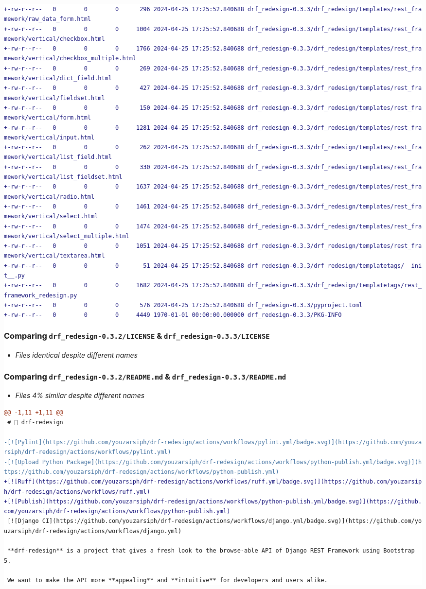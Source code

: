 ```diff
+-rw-r--r--   0        0        0      296 2024-04-25 17:25:52.840688 drf_redesign-0.3.3/drf_redesign/templates/rest_framework/raw_data_form.html
+-rw-r--r--   0        0        0     1004 2024-04-25 17:25:52.840688 drf_redesign-0.3.3/drf_redesign/templates/rest_framework/vertical/checkbox.html
+-rw-r--r--   0        0        0     1766 2024-04-25 17:25:52.840688 drf_redesign-0.3.3/drf_redesign/templates/rest_framework/vertical/checkbox_multiple.html
+-rw-r--r--   0        0        0      269 2024-04-25 17:25:52.840688 drf_redesign-0.3.3/drf_redesign/templates/rest_framework/vertical/dict_field.html
+-rw-r--r--   0        0        0      427 2024-04-25 17:25:52.840688 drf_redesign-0.3.3/drf_redesign/templates/rest_framework/vertical/fieldset.html
+-rw-r--r--   0        0        0      150 2024-04-25 17:25:52.840688 drf_redesign-0.3.3/drf_redesign/templates/rest_framework/vertical/form.html
+-rw-r--r--   0        0        0     1281 2024-04-25 17:25:52.840688 drf_redesign-0.3.3/drf_redesign/templates/rest_framework/vertical/input.html
+-rw-r--r--   0        0        0      262 2024-04-25 17:25:52.840688 drf_redesign-0.3.3/drf_redesign/templates/rest_framework/vertical/list_field.html
+-rw-r--r--   0        0        0      330 2024-04-25 17:25:52.840688 drf_redesign-0.3.3/drf_redesign/templates/rest_framework/vertical/list_fieldset.html
+-rw-r--r--   0        0        0     1637 2024-04-25 17:25:52.840688 drf_redesign-0.3.3/drf_redesign/templates/rest_framework/vertical/radio.html
+-rw-r--r--   0        0        0     1461 2024-04-25 17:25:52.840688 drf_redesign-0.3.3/drf_redesign/templates/rest_framework/vertical/select.html
+-rw-r--r--   0        0        0     1474 2024-04-25 17:25:52.840688 drf_redesign-0.3.3/drf_redesign/templates/rest_framework/vertical/select_multiple.html
+-rw-r--r--   0        0        0     1051 2024-04-25 17:25:52.840688 drf_redesign-0.3.3/drf_redesign/templates/rest_framework/vertical/textarea.html
+-rw-r--r--   0        0        0       51 2024-04-25 17:25:52.840688 drf_redesign-0.3.3/drf_redesign/templatetags/__init__.py
+-rw-r--r--   0        0        0     1682 2024-04-25 17:25:52.840688 drf_redesign-0.3.3/drf_redesign/templatetags/rest_framework_redesign.py
+-rw-r--r--   0        0        0      576 2024-04-25 17:25:52.840688 drf_redesign-0.3.3/pyproject.toml
+-rw-r--r--   0        0        0     4449 1970-01-01 00:00:00.000000 drf_redesign-0.3.3/PKG-INFO
```

### Comparing `drf_redesign-0.3.2/LICENSE` & `drf_redesign-0.3.3/LICENSE`

 * *Files identical despite different names*

### Comparing `drf_redesign-0.3.2/README.md` & `drf_redesign-0.3.3/README.md`

 * *Files 4% similar despite different names*

```diff
@@ -1,11 +1,11 @@
 # 🚀 drf-redesign
 
-[![Pylint](https://github.com/youzarsiph/drf-redesign/actions/workflows/pylint.yml/badge.svg)](https://github.com/youzarsiph/drf-redesign/actions/workflows/pylint.yml)
-[![Upload Python Package](https://github.com/youzarsiph/drf-redesign/actions/workflows/python-publish.yml/badge.svg)](https://github.com/youzarsiph/drf-redesign/actions/workflows/python-publish.yml)
+[![Ruff](https://github.com/youzarsiph/drf-redesign/actions/workflows/ruff.yml/badge.svg)](https://github.com/youzarsiph/drf-redesign/actions/workflows/ruff.yml)
+[![Publish](https://github.com/youzarsiph/drf-redesign/actions/workflows/python-publish.yml/badge.svg)](https://github.com/youzarsiph/drf-redesign/actions/workflows/python-publish.yml)
 [![Django CI](https://github.com/youzarsiph/drf-redesign/actions/workflows/django.yml/badge.svg)](https://github.com/youzarsiph/drf-redesign/actions/workflows/django.yml)
 
 **drf-redesign** is a project that gives a fresh look to the browse-able API of Django REST Framework using Bootstrap 5.
 
 We want to make the API more **appealing** and **intuitive** for developers and users alike.
```
